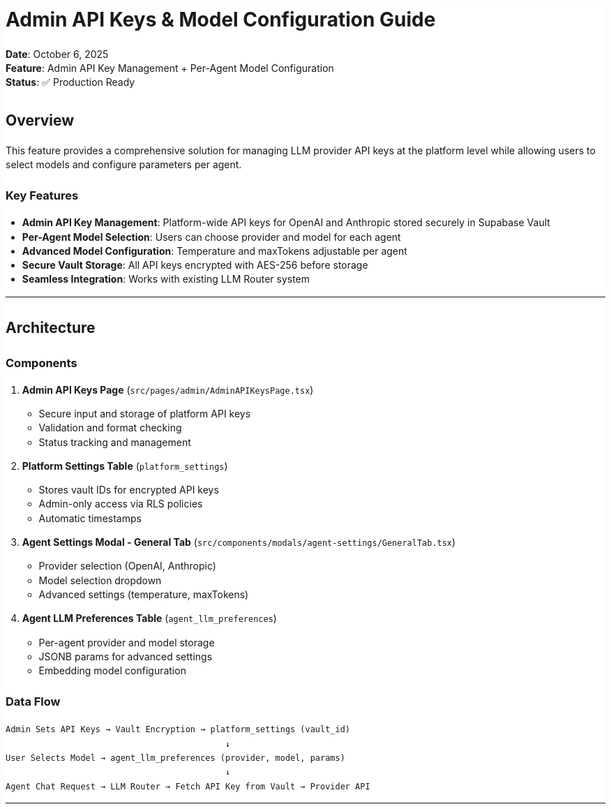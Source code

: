 # Admin API Keys & Model Configuration Guide

**Date**: October 6, 2025  
**Feature**: Admin API Key Management + Per-Agent Model Configuration  
**Status**: ✅ Production Ready

## Overview

This feature provides a comprehensive solution for managing LLM provider API keys at the platform level while allowing users to select models and configure parameters per agent.

### Key Features

- **Admin API Key Management**: Platform-wide API keys for OpenAI and Anthropic stored securely in Supabase Vault
- **Per-Agent Model Selection**: Users can choose provider and model for each agent
- **Advanced Model Configuration**: Temperature and maxTokens adjustable per agent
- **Secure Vault Storage**: All API keys encrypted with AES-256 before storage
- **Seamless Integration**: Works with existing LLM Router system

---

## Architecture

### Components

1. **Admin API Keys Page** (`src/pages/admin/AdminAPIKeysPage.tsx`)
   - Secure input and storage of platform API keys
   - Validation and format checking
   - Status tracking and management

2. **Platform Settings Table** (`platform_settings`)
   - Stores vault IDs for encrypted API keys
   - Admin-only access via RLS policies
   - Automatic timestamps

3. **Agent Settings Modal - General Tab** (`src/components/modals/agent-settings/GeneralTab.tsx`)
   - Provider selection (OpenAI, Anthropic)
   - Model selection dropdown
   - Advanced settings (temperature, maxTokens)

4. **Agent LLM Preferences Table** (`agent_llm_preferences`)
   - Per-agent provider and model storage
   - JSONB params for advanced settings
   - Embedding model configuration

### Data Flow

```
Admin Sets API Keys → Vault Encryption → platform_settings (vault_id)
                                            ↓
User Selects Model → agent_llm_preferences (provider, model, params)
                                            ↓
Agent Chat Request → LLM Router → Fetch API Key from Vault → Provider API
```

---